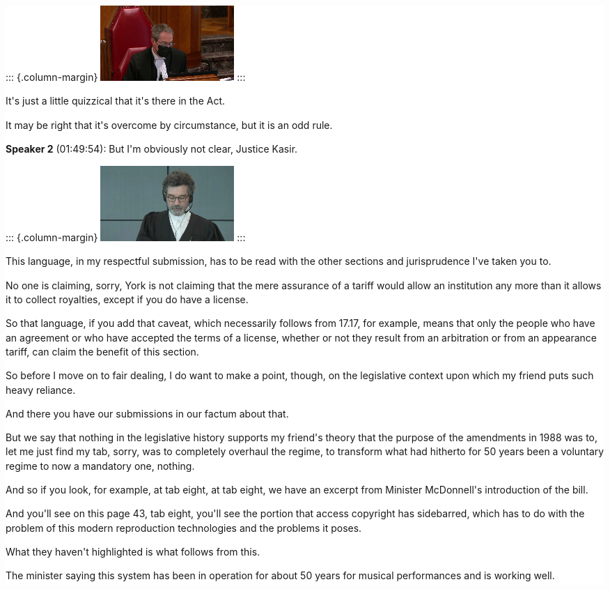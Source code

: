 ::: {.column-margin}
![](6572.png)
:::

It's just a little quizzical that it's there in the Act.

It may be right that it's overcome by circumstance, but it is an odd rule.

**Speaker 2** (01:49:54): But I'm obviously not clear, Justice Kasir.

::: {.column-margin}
![](6675.png)
:::

This language, in my respectful submission, has to be read with the other sections and jurisprudence I've taken you to.

No one is claiming, sorry, York is not claiming that the mere assurance of a tariff would allow an institution any more than it allows it to collect royalties, except if you do have a license.

So that language, if you add that caveat, which necessarily follows from 17.17, for example, means that only the people who have an agreement or who have accepted the terms of a license, whether or not they result from an arbitration or from an appearance tariff, can claim the benefit of this section.

So before I move on to fair dealing, I do want to make a point, though, on the legislative context upon which my friend puts such heavy reliance.

And there you have our submissions in our factum about that.

But we say that nothing in the legislative history supports my friend's theory that the purpose of the amendments in 1988 was to, let me just find my tab, sorry, was to completely overhaul the regime, to transform what had hitherto for 50 years been a voluntary regime to now a mandatory one, nothing.

And so if you look, for example, at tab eight, at tab eight, we have an excerpt from Minister McDonnell's introduction of the bill.

And you'll see on this page 43, tab eight, you'll see the portion that access copyright has sidebarred, which has to do with the problem of this modern reproduction technologies and the problems it poses.

What they haven't highlighted is what follows from this.

The minister saying this system has been in operation for about 50 years for musical performances and is working well.
